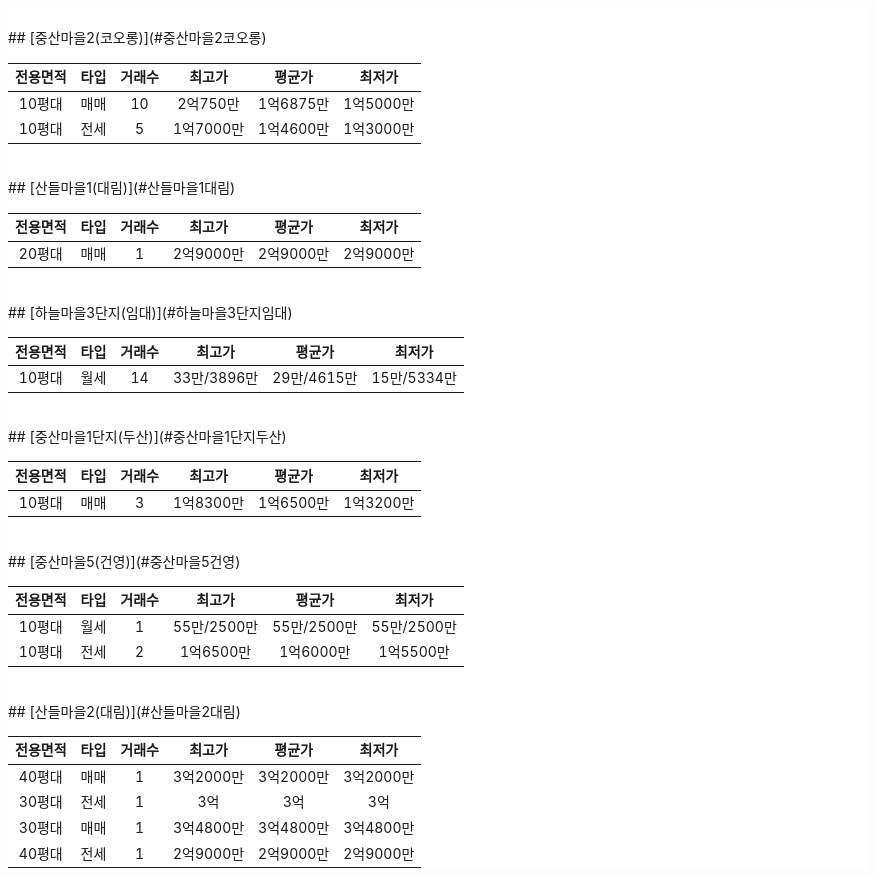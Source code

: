 <br/>
## [중산마을2(코오롱)](#중산마을2코오롱)

|전용면적|타입|거래수|최고가|평균가|최저가|
|:---:|:---:|:---:|:---:|:---:|:---:|
|10평대|<span class="deal-type-1">매매</span>|10|2억750만|1억6875만|1억5000만|
|10평대|<span class="deal-type-2">전세</span>|5|1억7000만|1억4600만|1억3000만|

<br/>
## [산들마을1(대림)](#산들마을1대림)

|전용면적|타입|거래수|최고가|평균가|최저가|
|:---:|:---:|:---:|:---:|:---:|:---:|
|20평대|<span class="deal-type-1">매매</span>|1|2억9000만|2억9000만|2억9000만|

<br/>
## [하늘마을3단지(임대)](#하늘마을3단지임대)

|전용면적|타입|거래수|최고가|평균가|최저가|
|:---:|:---:|:---:|:---:|:---:|:---:|
|10평대|<span class="deal-type-3">월세</span>|14|33만/3896만|29만/4615만|15만/5334만|

<br/>
## [중산마을1단지(두산)](#중산마을1단지두산)

|전용면적|타입|거래수|최고가|평균가|최저가|
|:---:|:---:|:---:|:---:|:---:|:---:|
|10평대|<span class="deal-type-1">매매</span>|3|1억8300만|1억6500만|1억3200만|

<br/>
## [중산마을5(건영)](#중산마을5건영)

|전용면적|타입|거래수|최고가|평균가|최저가|
|:---:|:---:|:---:|:---:|:---:|:---:|
|10평대|<span class="deal-type-3">월세</span>|1|55만/2500만|55만/2500만|55만/2500만|
|10평대|<span class="deal-type-2">전세</span>|2|1억6500만|1억6000만|1억5500만|

<br/>
## [산들마을2(대림)](#산들마을2대림)

|전용면적|타입|거래수|최고가|평균가|최저가|
|:---:|:---:|:---:|:---:|:---:|:---:|
|40평대|<span class="deal-type-1">매매</span>|1|3억2000만|3억2000만|3억2000만|
|30평대|<span class="deal-type-2">전세</span>|1|3억|3억|3억|
|30평대|<span class="deal-type-1">매매</span>|1|3억4800만|3억4800만|3억4800만|
|40평대|<span class="deal-type-2">전세</span>|1|2억9000만|2억9000만|2억9000만|
